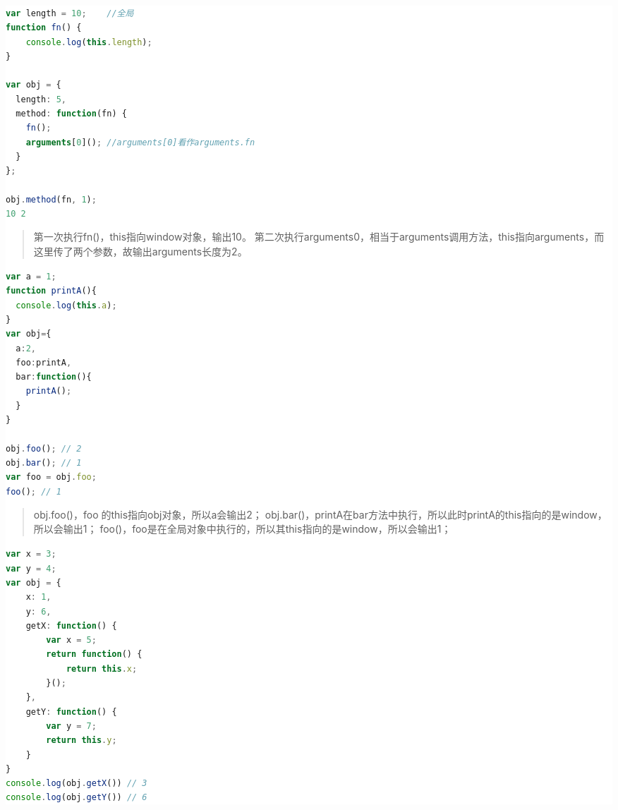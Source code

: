```ts
var length = 10;    //全局
function fn() {
    console.log(this.length);
}

var obj = {
  length: 5,
  method: function(fn) {
    fn();
    arguments[0](); //arguments[0]看作arguments.fn
  }
};

obj.method(fn, 1);
10 2
```
>第一次执行fn()，this指向window对象，输出10。
第二次执行arguments0，相当于arguments调用方法，this指向arguments，而这里传了两个参数，故输出arguments长度为2。

```ts
var a = 1;
function printA(){
  console.log(this.a);
}
var obj={
  a:2,
  foo:printA,
  bar:function(){
    printA();
  }
}

obj.foo(); // 2
obj.bar(); // 1
var foo = obj.foo;
foo(); // 1
```
>obj.foo()，foo 的this指向obj对象，所以a会输出2；
obj.bar()，printA在bar方法中执行，所以此时printA的this指向的是window，所以会输出1；
foo()，foo是在全局对象中执行的，所以其this指向的是window，所以会输出1；

```ts
var x = 3;
var y = 4;
var obj = {
    x: 1,
    y: 6,
    getX: function() {
        var x = 5;
        return function() {
            return this.x;
        }();
    },
    getY: function() {
        var y = 7;
        return this.y;
    }
}
console.log(obj.getX()) // 3
console.log(obj.getY()) // 6
```
